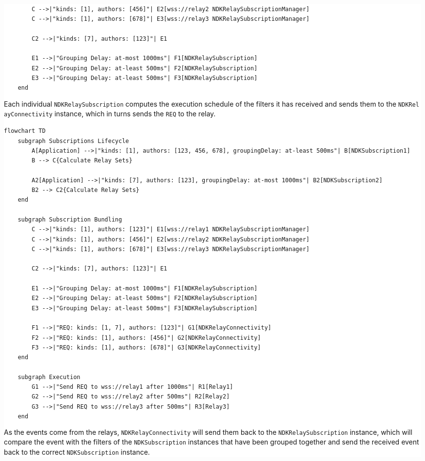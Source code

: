 ```mermaid
        C -->|"kinds: [1], authors: [456]"| E2[wss://relay2 NDKRelaySubscriptionManager]
        C -->|"kinds: [1], authors: [678]"| E3[wss://relay3 NDKRelaySubscriptionManager]
        
        C2 -->|"kinds: [7], authors: [123]"| E1

        E1 -->|"Grouping Delay: at-most 1000ms"| F1[NDKRelaySubscription]
        E2 -->|"Grouping Delay: at-least 500ms"| F2[NDKRelaySubscription]
        E3 -->|"Grouping Delay: at-least 500ms"| F3[NDKRelaySubscription]
    end
```

Each individual `NDKRelaySubscription` computes the execution schedule of the filters it has received and sends them to the `NDKRelayConnectivity` instance, which in turns sends the `REQ` to the relay.

```mermaid
flowchart TD
    subgraph Subscriptions Lifecycle
        A[Application] -->|"kinds: [1], authors: [123, 456, 678], groupingDelay: at-least 500ms"| B[NDKSubscription1]
        B --> C{Calculate Relay Sets}
        
        A2[Application] -->|"kinds: [7], authors: [123], groupingDelay: at-most 1000ms"| B2[NDKSubscription2]
        B2 --> C2{Calculate Relay Sets}
    end

    subgraph Subscription Bundling
        C -->|"kinds: [1], authors: [123]"| E1[wss://relay1 NDKRelaySubscriptionManager]
        C -->|"kinds: [1], authors: [456]"| E2[wss://relay2 NDKRelaySubscriptionManager]
        C -->|"kinds: [1], authors: [678]"| E3[wss://relay3 NDKRelaySubscriptionManager]
        
        C2 -->|"kinds: [7], authors: [123]"| E1

        E1 -->|"Grouping Delay: at-most 1000ms"| F1[NDKRelaySubscription]
        E2 -->|"Grouping Delay: at-least 500ms"| F2[NDKRelaySubscription]
        E3 -->|"Grouping Delay: at-least 500ms"| F3[NDKRelaySubscription]

        F1 -->|"REQ: kinds: [1, 7], authors: [123]"| G1[NDKRelayConnectivity]
        F2 -->|"REQ: kinds: [1], authors: [456]"| G2[NDKRelayConnectivity]
        F3 -->|"REQ: kinds: [1], authors: [678]"| G3[NDKRelayConnectivity]
    end

    subgraph Execution
        G1 -->|"Send REQ to wss://relay1 after 1000ms"| R1[Relay1]
        G2 -->|"Send REQ to wss://relay2 after 500ms"| R2[Relay2]
        G3 -->|"Send REQ to wss://relay3 after 500ms"| R3[Relay3]
    end
```

As the events come from the relays, `NDKRelayConnectivity` will send them back to the `NDKRelaySubscription` instance, which will compare the event with the filters of the `NDKSubscription` instances that have been grouped together and send the received event back to the correct `NDKSubscription` instance.
